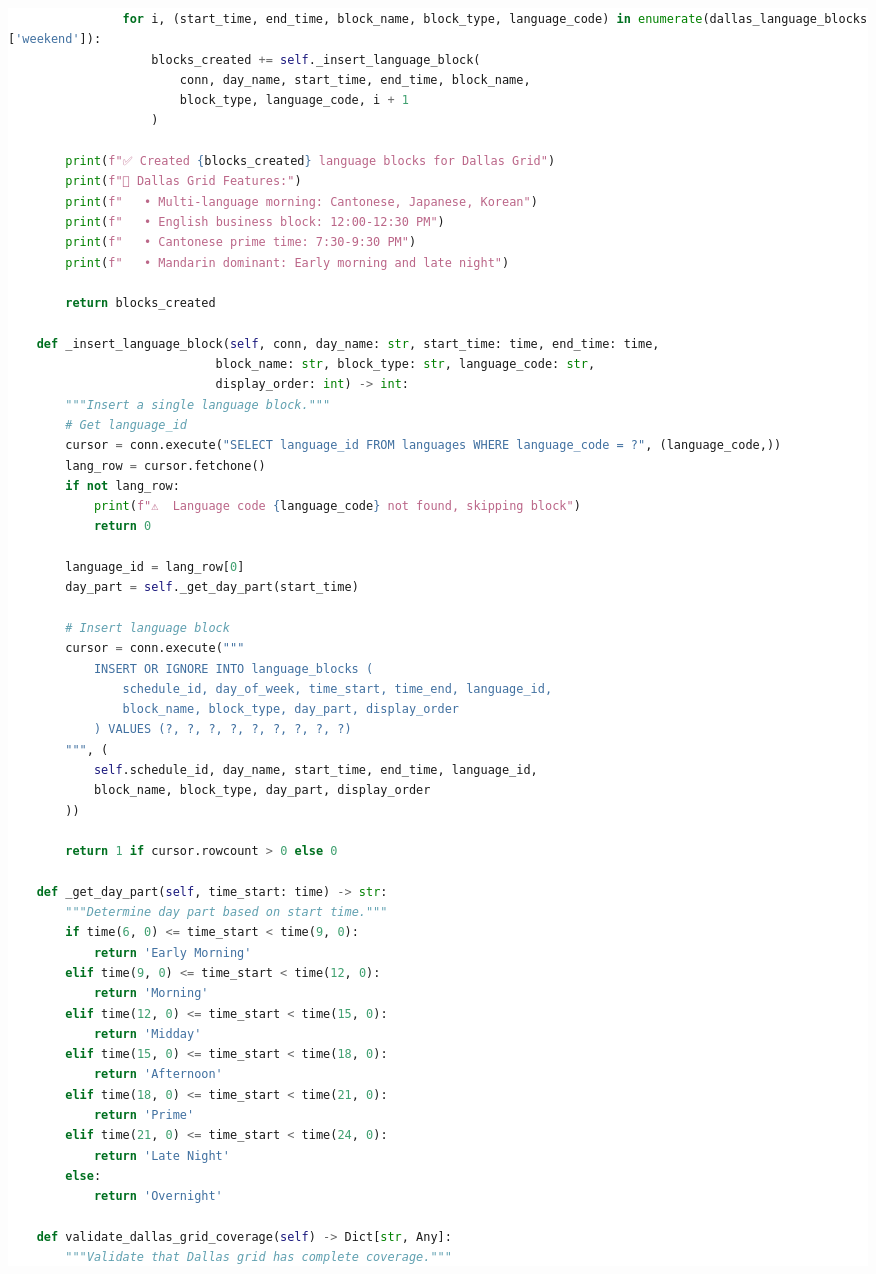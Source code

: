 ```python
                for i, (start_time, end_time, block_name, block_type, language_code) in enumerate(dallas_language_blocks['weekend']):
                    blocks_created += self._insert_language_block(
                        conn, day_name, start_time, end_time, block_name,
                        block_type, language_code, i + 1
                    )
        
        print(f"✅ Created {blocks_created} language blocks for Dallas Grid")
        print(f"🎯 Dallas Grid Features:")
        print(f"   • Multi-language morning: Cantonese, Japanese, Korean")
        print(f"   • English business block: 12:00-12:30 PM")  
        print(f"   • Cantonese prime time: 7:30-9:30 PM")
        print(f"   • Mandarin dominant: Early morning and late night")
        
        return blocks_created
    
    def _insert_language_block(self, conn, day_name: str, start_time: time, end_time: time,
                             block_name: str, block_type: str, language_code: str, 
                             display_order: int) -> int:
        """Insert a single language block."""
        # Get language_id
        cursor = conn.execute("SELECT language_id FROM languages WHERE language_code = ?", (language_code,))
        lang_row = cursor.fetchone()
        if not lang_row:
            print(f"⚠️  Language code {language_code} not found, skipping block")
            return 0
        
        language_id = lang_row[0]
        day_part = self._get_day_part(start_time)
        
        # Insert language block
        cursor = conn.execute("""
            INSERT OR IGNORE INTO language_blocks (
                schedule_id, day_of_week, time_start, time_end, language_id,
                block_name, block_type, day_part, display_order
            ) VALUES (?, ?, ?, ?, ?, ?, ?, ?, ?)
        """, (
            self.schedule_id, day_name, start_time, end_time, language_id,
            block_name, block_type, day_part, display_order
        ))
        
        return 1 if cursor.rowcount > 0 else 0
    
    def _get_day_part(self, time_start: time) -> str:
        """Determine day part based on start time.""" 
        if time(6, 0) <= time_start < time(9, 0):
            return 'Early Morning'
        elif time(9, 0) <= time_start < time(12, 0):
            return 'Morning'
        elif time(12, 0) <= time_start < time(15, 0):
            return 'Midday'
        elif time(15, 0) <= time_start < time(18, 0):
            return 'Afternoon'
        elif time(18, 0) <= time_start < time(21, 0):
            return 'Prime'
        elif time(21, 0) <= time_start < time(24, 0):
            return 'Late Night'
        else:
            return 'Overnight'
    
    def validate_dallas_grid_coverage(self) -> Dict[str, Any]:
        """Validate that Dallas grid has complete coverage."""
```